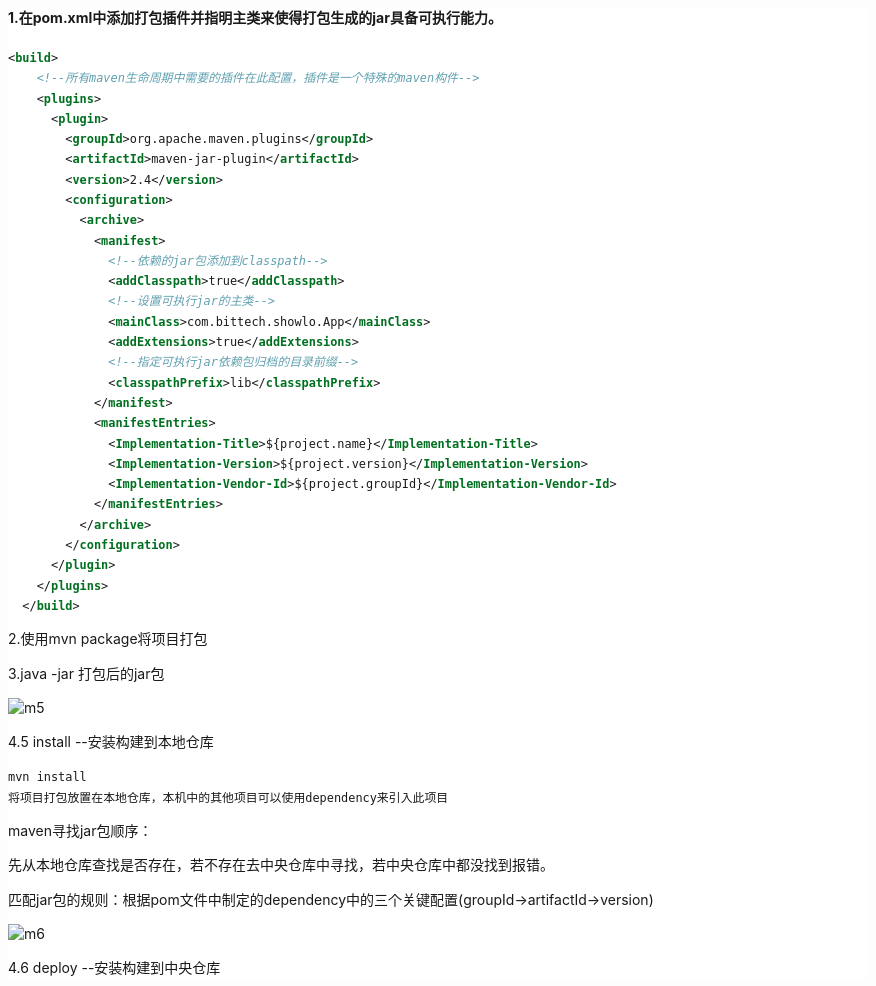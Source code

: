 #### 1.在pom.xml中添加打包插件并指明主类来使得打包生成的jar具备可执行能力。

```xml
<build>
    <!--所有maven生命周期中需要的插件在此配置，插件是一个特殊的maven构件-->
    <plugins>
      <plugin>
        <groupId>org.apache.maven.plugins</groupId>
        <artifactId>maven-jar-plugin</artifactId>
        <version>2.4</version>
        <configuration>
          <archive>
            <manifest>
              <!--依赖的jar包添加到classpath-->
              <addClasspath>true</addClasspath>
              <!--设置可执行jar的主类-->
              <mainClass>com.bittech.showlo.App</mainClass>
              <addExtensions>true</addExtensions>
              <!--指定可执行jar依赖包归档的目录前缀-->
              <classpathPrefix>lib</classpathPrefix>
            </manifest>
            <manifestEntries>
              <Implementation-Title>${project.name}</Implementation-Title>
              <Implementation-Version>${project.version}</Implementation-Version>
              <Implementation-Vendor-Id>${project.groupId}</Implementation-Vendor-Id>
            </manifestEntries>
          </archive>
        </configuration>
      </plugin>
    </plugins>
  </build>
```

2.使用mvn package将项目打包

3.java -jar 打包后的jar包

![m5](C:\Users\14665\Desktop\maven\m5.png)

4.5 install  --安装构建到本地仓库

```xml
mvn install
将项目打包放置在本地仓库，本机中的其他项目可以使用dependency来引入此项目
```

maven寻找jar包顺序：

先从本地仓库查找是否存在，若不存在去中央仓库中寻找，若中央仓库中都没找到报错。

匹配jar包的规则：根据pom文件中制定的dependency中的三个关键配置(groupId->artifactId->version)

![m6](C:\Users\14665\Desktop\maven\m6.png)

4.6 deploy --安装构建到中央仓库
